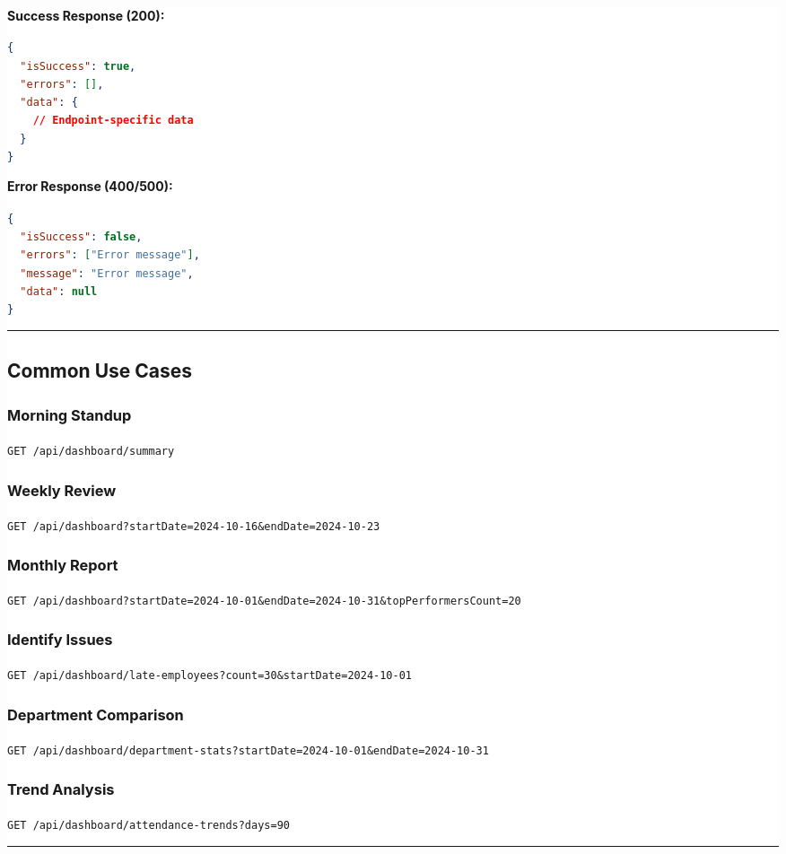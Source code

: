 **Success Response (200):**
```json
{
  "isSuccess": true,
  "errors": [],
  "data": {
    // Endpoint-specific data
  }
}
```

**Error Response (400/500):**
```json
{
  "isSuccess": false,
  "errors": ["Error message"],
  "message": "Error message",
  "data": null
}
```

---

## Common Use Cases

### Morning Standup
```http
GET /api/dashboard/summary
```

### Weekly Review
```http
GET /api/dashboard?startDate=2024-10-16&endDate=2024-10-23
```

### Monthly Report
```http
GET /api/dashboard?startDate=2024-10-01&endDate=2024-10-31&topPerformersCount=20
```

### Identify Issues
```http
GET /api/dashboard/late-employees?count=30&startDate=2024-10-01
```

### Department Comparison
```http
GET /api/dashboard/department-stats?startDate=2024-10-01&endDate=2024-10-31
```

### Trend Analysis
```http
GET /api/dashboard/attendance-trends?days=90
```

---
